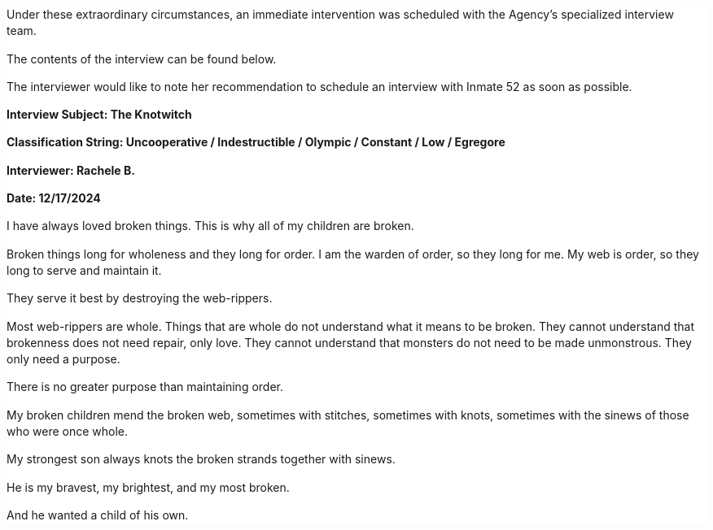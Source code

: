 Under these extraordinary circumstances, an immediate intervention was scheduled with the Agency’s specialized interview team.



The contents of the interview can be found below.



The interviewer would like to note her recommendation to schedule an interview with Inmate 52 as soon as possible.













**Interview Subject: The Knotwitch**

**Classification String:  Uncooperative / Indestructible / Olympic / Constant / Low / Egregore**

**Interviewer: Rachele B.**

**Date: 12/17/2024**





I have always loved broken things. This is why all of my children are broken. 



Broken things long for wholeness and they long for order. I am the warden of order, so they long for me. My web is order, so they long to serve and maintain it.



They serve it best by destroying the web-rippers.



Most web-rippers are whole. Things that are whole do not understand what it means to be broken. They cannot understand that brokenness does not need repair, only love. They cannot understand that monsters do not need to be made unmonstrous. They only need a purpose.



There is no greater purpose than maintaining order.



My broken children mend the broken web, sometimes with stitches, sometimes with knots, sometimes with the sinews of those who were once whole.



My strongest son always knots the broken strands together with sinews.



He is my bravest, my brightest, and my most broken.



And he wanted a child of his own.
